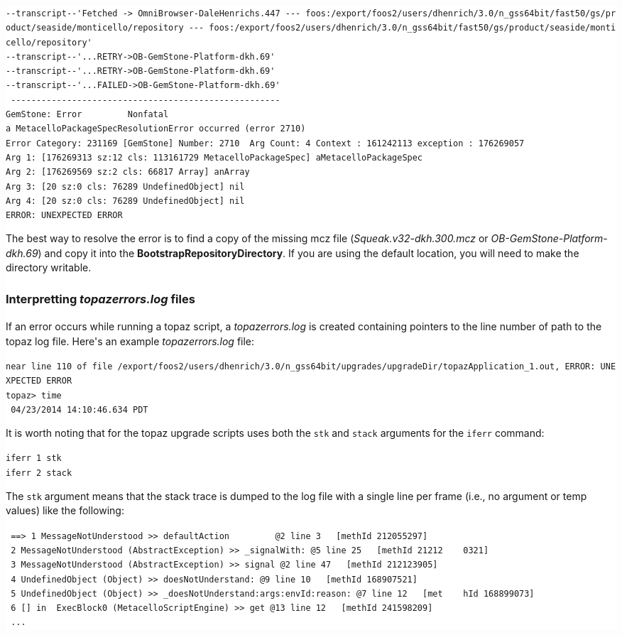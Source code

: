 ```
--transcript--'Fetched -> OmniBrowser-DaleHenrichs.447 --- foos:/export/foos2/users/dhenrich/3.0/n_gss64bit/fast50/gs/product/seaside/monticello/repository --- foos:/export/foos2/users/dhenrich/3.0/n_gss64bit/fast50/gs/product/seaside/monticello/repository'
--transcript--'...RETRY->OB-GemStone-Platform-dkh.69'
--transcript--'...RETRY->OB-GemStone-Platform-dkh.69'
--transcript--'...FAILED->OB-GemStone-Platform-dkh.69'
 -----------------------------------------------------
GemStone: Error         Nonfatal
a MetacelloPackageSpecResolutionError occurred (error 2710)
Error Category: 231169 [GemStone] Number: 2710  Arg Count: 4 Context : 161242113 exception : 176269057
Arg 1: [176269313 sz:12 cls: 113161729 MetacelloPackageSpec] aMetacelloPackageSpec
Arg 2: [176269569 sz:2 cls: 66817 Array] anArray
Arg 3: [20 sz:0 cls: 76289 UndefinedObject] nil
Arg 4: [20 sz:0 cls: 76289 UndefinedObject] nil
ERROR: UNEXPECTED ERROR
```

The best way to resolve the error is to find a copy of the missing mcz
file (*Squeak.v32-dkh.300.mcz* or *OB-GemStone-Platform-dkh.69*) and copy it into 
the **BootstrapRepositoryDirectory**. If you are
using the default location, you will need to make the directory
writable.

### Interpretting *topazerrors.log* files
If an error occurs while running a topaz script, a *topazerrors.log* is
created containing pointers to the line number of path to the topaz log
file. Here's an example *topazerrors.log* file:

```
near line 110 of file /export/foos2/users/dhenrich/3.0/n_gss64bit/upgrades/upgradeDir/topazApplication_1.out, ERROR: UNEXPECTED ERROR
topaz> time
 04/23/2014 14:10:46.634 PDT
```

It is worth noting that for the topaz upgrade scripts uses both the
`stk` and `stack` arguments for the `iferr` command:

```
iferr 1 stk
iferr 2 stack
```

The `stk` argument means that the stack trace is dumped to the log file
with a single line per frame (i.e., no argument or temp values) like the
following:

```
 ==> 1 MessageNotUnderstood >> defaultAction         @2 line 3   [methId 212055297]
 2 MessageNotUnderstood (AbstractException) >> _signalWith: @5 line 25   [methId 21212    0321]
 3 MessageNotUnderstood (AbstractException) >> signal @2 line 47   [methId 212123905]
 4 UndefinedObject (Object) >> doesNotUnderstand: @9 line 10   [methId 168907521]
 5 UndefinedObject (Object) >> _doesNotUnderstand:args:envId:reason: @7 line 12   [met    hId 168899073]
 6 [] in  ExecBlock0 (MetacelloScriptEngine) >> get @13 line 12   [methId 241598209]
 ...
```


[1]: http://downloads.gemtalksystems.com/docs/GemStone64/3.2.x/GS64-InstallGuide-Linux-3.2.6/GS64-InstallGuide-Linux-3.2.6.htm
[2]: http://downloads.gemtalksystems.com/docs/GemStone64/3.2.x/GS64-InstallGuide-Mac-3.2.6/GS64-InstallGuide-Mac-3.2.6.htm
[3]: ../bin/upgradeGemStone
[4]: http://forum.world.st/Glass-Upgrade-GS-2-4-GS-3-1-when-GLASS-Seaside-etc-versions-have-already-diverged-tp4745943p4746183.html
[5]: http://lists.gemtalksystems.com/mailman/listinfo/glass
[6]: http://gemtalksystems.com/products/gs64/versions32x/#326
[7]: http://downloads.gemtalksystems.com/docs/GemStone64/3.2.x/GS64-InstallGuide-Linux-3.2.6/2-Upgrade.htm#pgfId-1052936
[8]: http://downloads.gemtalksystems.com/docs/GemStone64/3.2.x/GS64-InstallGuide-Linux-3.2.6/2-Upgrade.htm#pgfId-998508
[9]: http://downloads.gemtalksystems.com/docs/GemStone64/3.2.x/GS64-InstallGuide-Linux-3.2.6/2-Upgrade.htm#pgfId-990954
[10]: http://downloads.gemtalksystems.com/docs/GemStone64/3.2.x/GS64-InstallGuide-Linux-3.2.6/2-Upgrade.htm#pgfId-998565
[11]: http://downloads.gemtalksystems.com/docs/GemStone64/3.2.x/GS64-InstallGuide-Linux-3.2.6/2-Upgrade.htm#pgfId-1051868
[12]: http://downloads.gemtalksystems.com/docs/GemStone64/3.2.x/GS64-InstallGuide-Linux-3.2.6/2-Upgrade.htm#pgfId-1055060
[13]: http://downloads.gemtalksystems.com/docs/GemStone64/3.2.x/GS64-InstallGuide-Linux-3.2.6/4-GsDevKit.htm#87400
[14]: http://downloads.gemtalksystems.com/docs/GemStone64/3.2.x/GS64-InstallGuide-Linux-3.2.6/4-GsDevKit.htm#14654
[15]: http://downloads.gemtalksystems.com/docs/GemStone64/3.2.x/GS64-InstallGuide-Linux-3.2.6/4-GsDevKit.htm#pgfId-1055984
[16]: http://downloads.gemtalksystems.com/docs/GemStone64/3.2.x/GS64-InstallGuide-Linux-3.2.6/4-GsDevKit.htm#34464
[17]: http://downloads.gemtalksystems.com/docs/GemStone64/3.2.x/GS64-InstallGuide-Linux-3.2.6/GS64-InstallGuide-Linux-3.2.6.htm
[18]: http://downloads.gemtalksystems.com/docs/GemStone64/3.2.x/GS64-InstallGuide-Linux-3.2.6/3-Conversion.htm#pgfId-1055431